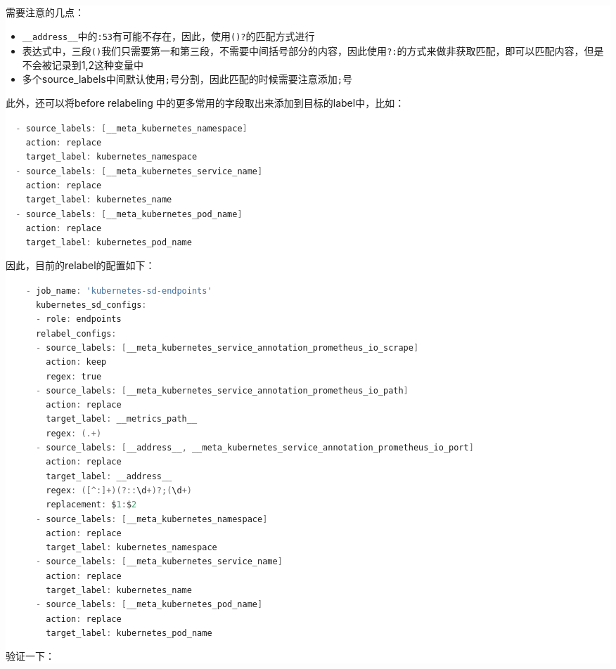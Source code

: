 需要注意的几点：

- `__address__`中的`:53`有可能不存在，因此，使用`()?`的匹配方式进行
- 表达式中，三段`()`我们只需要第一和第三段，不需要中间括号部分的内容，因此使用`?:`的方式来做非获取匹配，即可以匹配内容，但是不会被记录到$1,$2这种变量中
- 多个source_labels中间默认使用`;`号分割，因此匹配的时候需要注意添加`;`号



此外，还可以将before relabeling 中的更多常用的字段取出来添加到目标的label中，比如：

```powershell
  - source_labels: [__meta_kubernetes_namespace]
    action: replace
    target_label: kubernetes_namespace
  - source_labels: [__meta_kubernetes_service_name]
    action: replace
    target_label: kubernetes_name
  - source_labels: [__meta_kubernetes_pod_name]
    action: replace
    target_label: kubernetes_pod_name    
```



因此，目前的relabel的配置如下：

```powershell
    - job_name: 'kubernetes-sd-endpoints'
      kubernetes_sd_configs:
      - role: endpoints
      relabel_configs:
      - source_labels: [__meta_kubernetes_service_annotation_prometheus_io_scrape]
        action: keep
        regex: true
      - source_labels: [__meta_kubernetes_service_annotation_prometheus_io_path]
        action: replace
        target_label: __metrics_path__
        regex: (.+)
      - source_labels: [__address__, __meta_kubernetes_service_annotation_prometheus_io_port]
        action: replace
        target_label: __address__
        regex: ([^:]+)(?::\d+)?;(\d+)
        replacement: $1:$2    
      - source_labels: [__meta_kubernetes_namespace]
        action: replace
        target_label: kubernetes_namespace
      - source_labels: [__meta_kubernetes_service_name]
        action: replace
        target_label: kubernetes_name
      - source_labels: [__meta_kubernetes_pod_name]
        action: replace
        target_label: kubernetes_pod_name   
```



验证一下：
